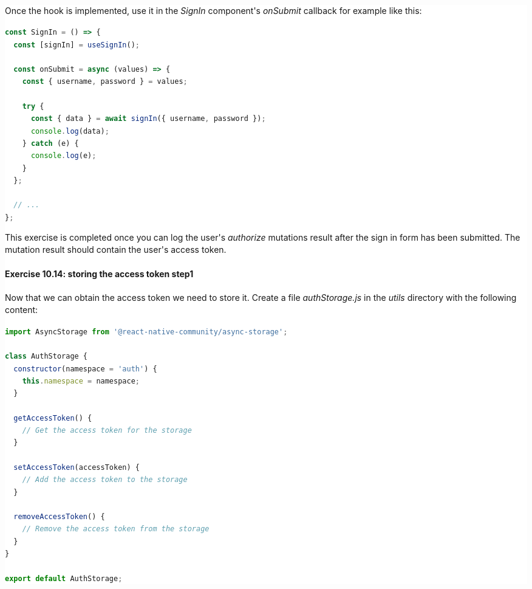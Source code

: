 Once the hook is implemented, use it in the <em>SignIn</em> component's <em>onSubmit</em> callback for example like this:

```javascript
const SignIn = () => {
  const [signIn] = useSignIn();

  const onSubmit = async (values) => {
    const { username, password } = values;

    try {
      const { data } = await signIn({ username, password });
      console.log(data);
    } catch (e) {
      console.log(e);
    }
  };

  // ...
};
```

This exercise is completed once you can log the user's <i>authorize</i> mutations result after the sign in form has been submitted. The mutation result should contain the user's access token.

#### Exercise 10.14: storing the access token step1

Now that we can obtain the access token we need to store it. Create a file <i>authStorage.js</i> in the <i>utils</i> directory with the following content:

```javascript
import AsyncStorage from '@react-native-community/async-storage';

class AuthStorage {
  constructor(namespace = 'auth') {
    this.namespace = namespace;
  }

  getAccessToken() {
    // Get the access token for the storage
  }

  setAccessToken(accessToken) {
    // Add the access token to the storage
  }

  removeAccessToken() {
    // Remove the access token from the storage
  }
}

export default AuthStorage;
```

